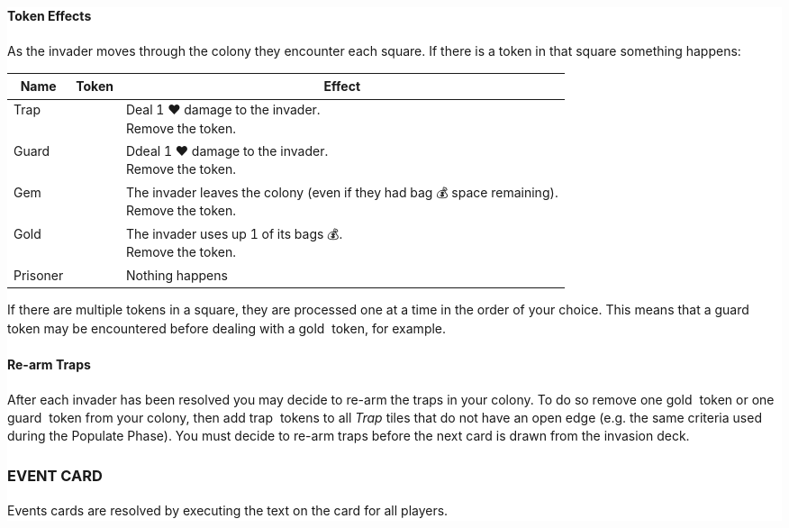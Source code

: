 #### Token Effects
As the invader moves through the colony they encounter each square. If there is a token in that square something happens:

| Name | Token | Effect |
| --- | --- | --- |
| Trap | <img class="inline trapToken"/> | Deal 1 ❤️ damage to the invader.<br>Remove the token. |
| Guard | <img class="inline guardToken"/> | Ddeal 1 ❤️ damage to the invader.<br>Remove the token. |
| Gem | <img class="inline gemToken"/> | The invader leaves the colony (even if they had bag 💰 space remaining).<br>Remove the token. |
| Gold | <img class="inline goldToken"/> | The invader uses up 1 of its bags 💰.<br>Remove the token. |
| Prisoner | <img class="inline prisonerToken"/> | Nothing happens |

If there are multiple tokens in a square, they are processed one at a time in the order of your choice. This means that a guard <img class="inline guardToken"/> token may be encountered before dealing with a gold <img class="inline goldToken"/> token, for example.

#### Re-arm Traps
After each invader has been resolved you may decide to re-arm the traps in your colony. To do so remove one gold <img class="inline goldToken"/> token or one guard <img class="inline guardToken"/> token from your colony, then add trap <img class="inline trapToken"/> tokens to all _Trap_ tiles that do not have an open edge (e.g. the same criteria used during the Populate Phase). You must decide to re-arm traps before the next card is drawn from the invasion deck.

### EVENT CARD
Events cards are resolved by executing the text on the card for all players.

